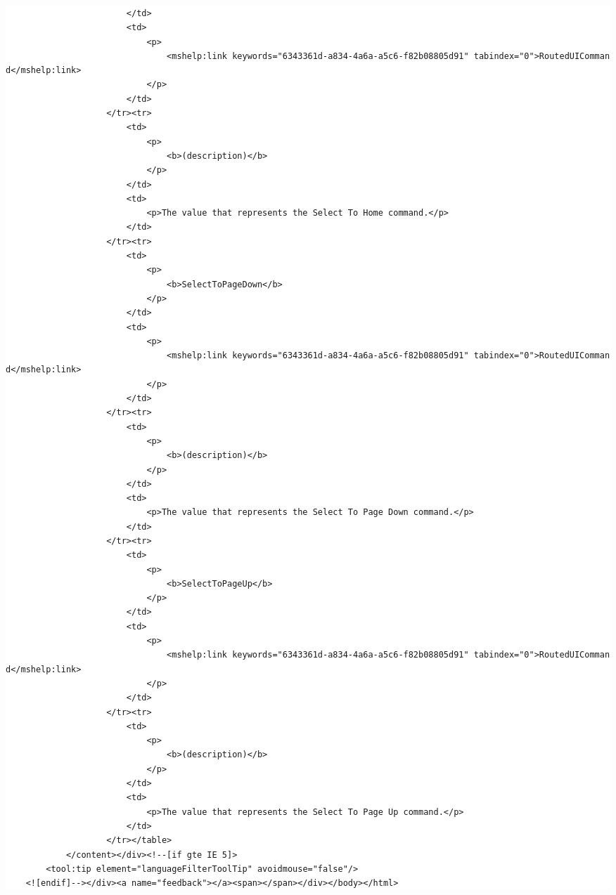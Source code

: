 							</td>
							<td>
								<p>
									<mshelp:link keywords="6343361d-a834-4a6a-a5c6-f82b08805d91" tabindex="0">RoutedUICommand</mshelp:link>
								</p>
							</td>
						</tr><tr>
							<td>
								<p>
									<b>(description)</b>
								</p>
							</td>
							<td>
								<p>The value that represents the Select To Home command.</p>
							</td>
						</tr><tr>
							<td>
								<p>
									<b>SelectToPageDown</b>
								</p>
							</td>
							<td>
								<p>
									<mshelp:link keywords="6343361d-a834-4a6a-a5c6-f82b08805d91" tabindex="0">RoutedUICommand</mshelp:link>
								</p>
							</td>
						</tr><tr>
							<td>
								<p>
									<b>(description)</b>
								</p>
							</td>
							<td>
								<p>The value that represents the Select To Page Down command.</p>
							</td>
						</tr><tr>
							<td>
								<p>
									<b>SelectToPageUp</b>
								</p>
							</td>
							<td>
								<p>
									<mshelp:link keywords="6343361d-a834-4a6a-a5c6-f82b08805d91" tabindex="0">RoutedUICommand</mshelp:link>
								</p>
							</td>
						</tr><tr>
							<td>
								<p>
									<b>(description)</b>
								</p>
							</td>
							<td>
								<p>The value that represents the Select To Page Up command.</p>
							</td>
						</tr></table>
				</content></div><!--[if gte IE 5]>
			<tool:tip element="languageFilterToolTip" avoidmouse="false"/>
		<![endif]--></div><a name="feedback"></a><span></span></div></body></html>